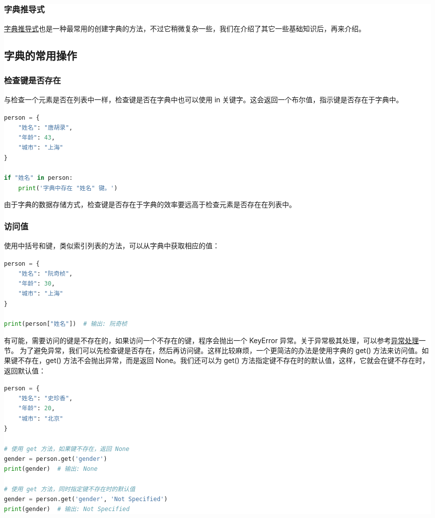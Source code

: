 ### 字典推导式

[字典推导式](comprehension#字典推导式)也是一种最常用的创建字典的方法，不过它稍微复杂一些，我们在介绍了其它一些基础知识后，再来介绍。

## 字典的常用操作

### 检查键是否存在

与检查一个元素是否在列表中一样，检查键是否在字典中也可以使用 in 关键字。这会返回一个布尔值，指示键是否存在于字典中。

```python
person = {
    "姓名": "唐胡录",
    "年龄": 43,
    "城市": "上海"
}

if "姓名" in person:
    print('字典中存在 "姓名" 键。')
```

由于字典的数据存储方式，检查键是否存在于字典的效率要远高于检查元素是否存在在列表中。

### 访问值

使用中括号和键，类似索引列表的方法，可以从字典中获取相应的值：

```python
person = {
    "姓名": "阮奇桢",
    "年龄": 30,
    "城市": "上海"
}

print(person["姓名"])  # 输出: 阮奇桢
```

有可能，需要访问的键是不存在的，如果访问一个不存在的键，程序会抛出一个 KeyError 异常。关于异常极其处理，可以参考[异常处理](exception)一节。
为了避免异常，我们可以先检查键是否存在，然后再访问键。这样比较麻烦，一个更简洁的办法是使用字典的 get() 方法来访问值。如果键不存在，get() 方法不会抛出异常，而是返回 None。我们还可以为 get() 方法指定键不存在时的默认值，这样，它就会在键不存在时，返回默认值：

```python
person = {
    "姓名": "史珍香",
    "年龄": 20,
    "城市": "北京"
}

# 使用 get 方法，如果键不存在，返回 None
gender = person.get('gender')
print(gender)  # 输出: None

# 使用 get 方法，同时指定键不存在时的默认值
gender = person.get('gender', 'Not Specified')
print(gender)  # 输出: Not Specified
```
